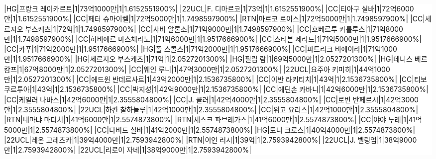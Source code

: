 |HG|프랑크 레이카르트|1|73억1000만|1|1.6152551900%|
|22UCL|F. 디마르코|1|73억|1|1.6152551900%|
|CC|티아구 실바|1|72억6000만|1|1.6152551900%|
|CC|페터 슈마이켈|1|72억5000만|1|1.7498597900%|
|RTN|마르코 로이스|1|72억5000만|1|1.7498597900%|
|CC|세르지오 부스케츠|1|72억|1|1.7498597900%|
|CC|샤비 알론소|1|71억9000만|1|1.7498597900%|
|CC|호베르투 카를루스|1|71억8000만|1|1.7498597900%|
|CC|하비에르 마스체라노|1|71억6000만|1|1.9517666900%|
|CC|스티븐 제라드|1|71억5000만|1|1.9517666900%|
|CC|카푸|1|71억2000만|1|1.9517666900%|
|HG|폴 스콜스|1|71억2000만|1|1.9517666900%|
|CC|파트리크 비에이라|1|71억1000만|1|1.9517666900%|
|HG|세르지오 부스케츠|1|71억|1|2.0527201300%|
|HG|필립 람|1|69억5000만|1|2.0527201300%|
|HG|데니스 베르캄프|1|67억8000만|1|2.0527201300%|
|CC|웨인 루니|1|47억3000만|1|2.0527201300%|
|22UCL|요주아 키미히|1|44억1000만|1|2.0527201300%|
|CC|에드윈 반데르사르|1|43억2000만|1|2.1536735800%|
|CC|이반 라키티치|1|43억|1|2.1536735800%|
|CC|티보 쿠르투아|1|43억|1|2.1536735800%|
|CC|박지성|1|42억9000만|1|2.1536735800%|
|CC|에딘손 카바니|1|42억6000만|1|2.1536735800%|
|CC|케일러 나바스|1|42억6000만|1|2.3555804800%|
|CC|J. 콜러|1|42억4000만|1|2.3555804800%|
|CC|로빈 반페르시|1|42억3000만|1|2.3555804800%|
|22UCL|하칸 찰하놀루|1|42억1000만|1|2.3555804800%|
|CC|위고 요리스|1|42억1000만|1|2.3555804800%|
|RTN|네마냐 마티치|1|41억6000만|1|2.5574873800%|
|RTN|세스크 파브레가스|1|41억6000만|1|2.5574873800%|
|CC|야야 투레|1|41억5000만|1|2.5574873800%|
|CC|다비드 실바|1|41억2000만|1|2.5574873800%|
|HG|토니 크로스|1|40억4000만|1|2.5574873800%|
|22UCL|레온 고레츠카|1|39억4000만|1|2.7593942800%|
|RTN|이언 러시|1|39억|1|2.7593942800%|
|22UCL|J. 벨링엄|1|38억9000만|1|2.7593942800%|
|22UCL|리로이 자네|1|38억9000만|1|2.7593942800%|